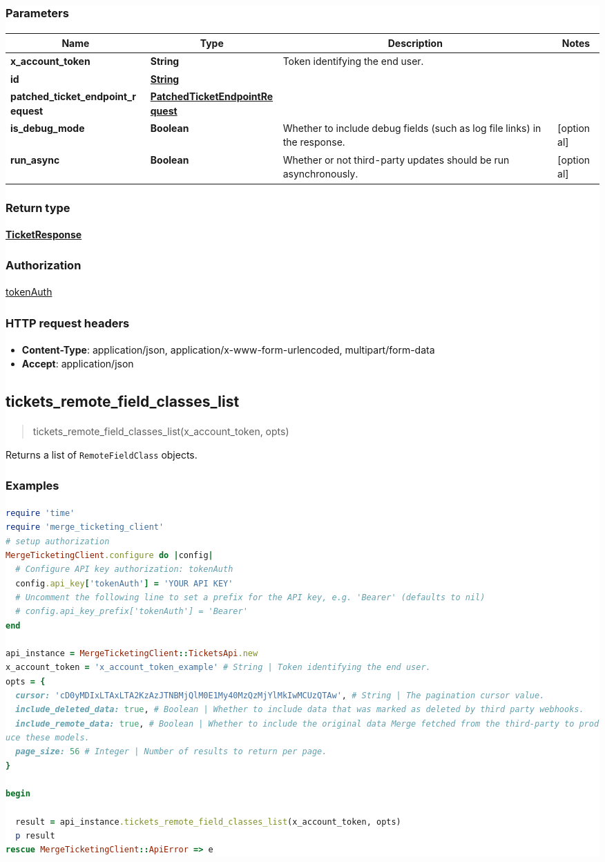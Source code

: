 ### Parameters

| Name | Type | Description | Notes |
| ---- | ---- | ----------- | ----- |
| **x_account_token** | **String** | Token identifying the end user. |  |
| **id** | [**String**](.md) |  |  |
| **patched_ticket_endpoint_request** | [**PatchedTicketEndpointRequest**](PatchedTicketEndpointRequest.md) |  |  |
| **is_debug_mode** | **Boolean** | Whether to include debug fields (such as log file links) in the response. | [optional] |
| **run_async** | **Boolean** | Whether or not third-party updates should be run asynchronously. | [optional] |

### Return type

[**TicketResponse**](TicketResponse.md)

### Authorization

[tokenAuth](../README.md#tokenAuth)

### HTTP request headers

- **Content-Type**: application/json, application/x-www-form-urlencoded, multipart/form-data
- **Accept**: application/json


## tickets_remote_field_classes_list

> <PaginatedRemoteFieldClassList> tickets_remote_field_classes_list(x_account_token, opts)



Returns a list of `RemoteFieldClass` objects.

### Examples

```ruby
require 'time'
require 'merge_ticketing_client'
# setup authorization
MergeTicketingClient.configure do |config|
  # Configure API key authorization: tokenAuth
  config.api_key['tokenAuth'] = 'YOUR API KEY'
  # Uncomment the following line to set a prefix for the API key, e.g. 'Bearer' (defaults to nil)
  # config.api_key_prefix['tokenAuth'] = 'Bearer'
end

api_instance = MergeTicketingClient::TicketsApi.new
x_account_token = 'x_account_token_example' # String | Token identifying the end user.
opts = {
  cursor: 'cD0yMDIxLTAxLTA2KzAzJTNBMjQlM0E1My40MzQzMjYlMkIwMCUzQTAw', # String | The pagination cursor value.
  include_deleted_data: true, # Boolean | Whether to include data that was marked as deleted by third party webhooks.
  include_remote_data: true, # Boolean | Whether to include the original data Merge fetched from the third-party to produce these models.
  page_size: 56 # Integer | Number of results to return per page.
}

begin
  
  result = api_instance.tickets_remote_field_classes_list(x_account_token, opts)
  p result
rescue MergeTicketingClient::ApiError => e
```